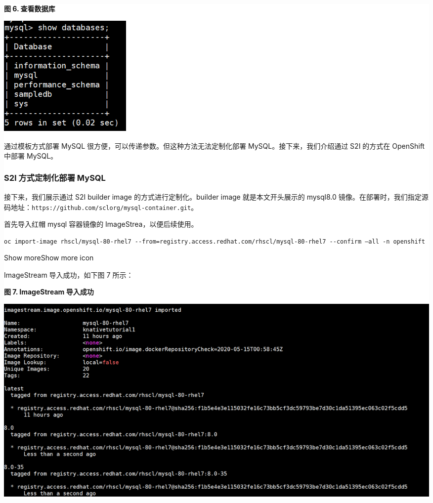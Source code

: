 **图 6\. 查看数据库**

![查看数据库](../ibm_articles_img/cl-lo-mysql-replication-technology-and-containerization_images_mysql-replication-technology-and-containerization-006.png)

通过模板方式部署 MySQL 很方便，可以传递参数。但这种方法无法定制化部署 MySQL。接下来，我们介绍通过 S2I 的方式在 OpenShift 中部署 MySQL。

### S2I 方式定制化部署 MySQL

接下来，我们展示通过 S2I builder image 的方式进行定制化。builder image 就是本文开头展示的 mysql8.0 镜像。在部署时，我们指定源码地址：`https://github.com/sclorg/mysql-container.git`。

首先导入红帽 mysql 容器镜像的 ImageStrea，以便后续使用。

```
oc import-image rhscl/mysql-80-rhel7 --from=registry.access.redhat.com/rhscl/mysql-80-rhel7 --confirm –all -n openshift

```

Show moreShow more icon

ImageStream 导入成功，如下图 7 所示：

**图 7\. ImageStream 导入成功**

![ImageStream 导入成功](../ibm_articles_img/cl-lo-mysql-replication-technology-and-containerization_images_mysql-replication-technology-and-containerization-007.png)

